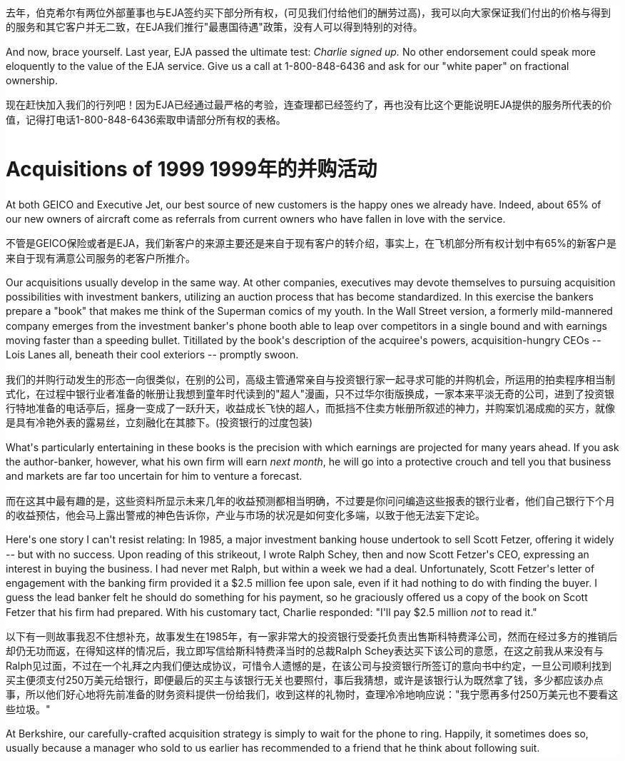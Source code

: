 去年，伯克希尔有两位外部董事也与EJA签约买下部分所有权，(可见我们付给他们的酬劳过高)，我可以向大家保证我们付出的价格与得到的服务和其它客户并无二致，在EJA我们推行"最惠国待遇"政策，没有人可以得到特别的对待。

And now, brace yourself. Last year, EJA passed the ultimate test: *Charlie signed up.* No other endorsement could speak more eloquently to the value of the EJA service. Give us a call at 1-800-848-6436 and ask for our "white paper" on fractional ownership.

现在赶快加入我们的行列吧！因为EJA已经通过最严格的考验，连查理都已经签约了，再也没有比这个更能说明EJA提供的服务所代表的价值，记得打电话1-800-848-6436索取申请部分所有权的表格。

# Acquisitions of 1999 1999年的并购活动

At both GEICO and Executive Jet, our best source of new customers is the happy ones we already have. Indeed, about 65% of our new owners of aircraft come as referrals from current owners who have fallen in love with the service.

不管是GEICO保险或者是EJA，我们新客户的来源主要还是来自于现有客户的转介绍，事实上，在飞机部分所有权计划中有65%的新客户是来自于现有满意公司服务的老客户所推介。

Our acquisitions usually develop in the same way. At other companies, executives may devote themselves to pursuing acquisition possibilities with investment bankers, utilizing an auction process that has become standardized. In this exercise the bankers prepare a "book" that makes me think of the Superman comics of my youth. In the Wall Street version, a formerly mild-mannered company emerges from the investment banker's phone booth able to leap over competitors in a single bound and with earnings moving faster than a speeding bullet. Titillated by the book's description of the acquiree's powers, acquisition-hungry CEOs -- Lois Lanes all, beneath their cool exteriors -- promptly swoon.

我们的并购行动发生的形态一向很类似，在别的公司，高级主管通常亲自与投资银行家一起寻求可能的并购机会，所运用的拍卖程序相当制式化，在过程中银行业者准备的帐册让我想到童年时代读到的"超人"漫画，只不过华尔街版换成，一家本来平淡无奇的公司，进到了投资银行特地准备的电话亭后，摇身一变成了一跃升天，收益成长飞快的超人，而抵挡不住卖方帐册所叙述的神力，并购案饥渴成痴的买方，就像是具有冷艳外表的露易丝，立刻融化在其膝下。(投资银行的过度包装)

What's particularly entertaining in these books is the precision with which earnings are projected for many years ahead. If you ask the author-banker, however, what his own firm will earn *next month*, he will go into a protective crouch and tell you that business and markets are far too uncertain for him to venture a forecast.

而在这其中最有趣的是，这些资料所显示未来几年的收益预测都相当明确，不过要是你问问编造这些报表的银行业者，他们自己银行下个月的收益预估，他会马上露出警戒的神色告诉你，产业与市场的状况是如何变化多端，以致于他无法妄下定论。

Here's one story I can't resist relating: In 1985, a major investment banking house undertook to sell Scott Fetzer, offering it widely -- but with no success. Upon reading of this strikeout, I wrote Ralph Schey, then and now Scott Fetzer's CEO, expressing an interest in buying the business. I had never met Ralph, but within a week we had a deal. Unfortunately, Scott Fetzer's letter of engagement with the banking firm provided it a $2.5 million fee upon sale, even if it had nothing to do with finding the buyer. I guess the lead banker felt he should do something for his payment, so he graciously offered us a copy of the book on Scott Fetzer that his firm had prepared. With his customary tact, Charlie responded: "I'll pay $2.5 million *not* to read it."

以下有一则故事我忍不住想补充，故事发生在1985年，有一家非常大的投资银行受委托负责出售斯科特费泽公司，然而在经过多方的推销后却仍无功而返，在得知这样的情况后，我立即写信给斯科特费泽当时的总裁Ralph Schey表达买下该公司的意愿，在这之前我从来没有与Ralph见过面，不过在一个礼拜之内我们便达成协议，可惜令人遗憾的是，在该公司与投资银行所签订的意向书中约定，一旦公司顺利找到买主便须支付250万美元给银行，即便最后的买主与该银行无关也要照付，事后我猜想，或许是该银行认为既然拿了钱，多少都应该办点事，所以他们好心地将先前准备的财务资料提供一份给我们，收到这样的礼物时，查理冷冷地响应说："我宁愿再多付250万美元也不要看这些垃圾。"

At Berkshire, our carefully-crafted acquisition strategy is simply to wait for the phone to ring. Happily, it sometimes does so, usually because a manager who sold to us earlier has recommended to a friend that he think about following suit.
